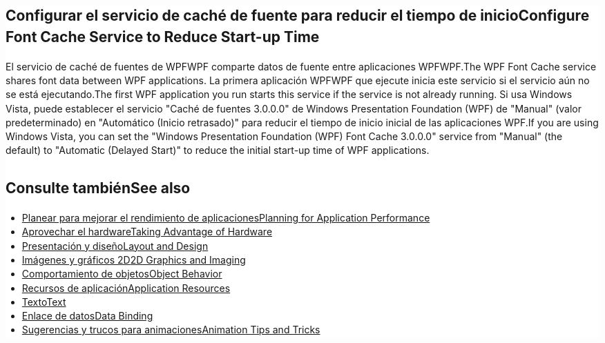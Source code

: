 <a name="FontCache"></a>
## <a name="configure-font-cache-service-to-reduce-start-up-time"></a><span data-ttu-id="7a793-142">Configurar el servicio de caché de fuente para reducir el tiempo de inicio</span><span class="sxs-lookup"><span data-stu-id="7a793-142">Configure Font Cache Service to Reduce Start-up Time</span></span>  
 <span data-ttu-id="7a793-143">El servicio de caché de fuentes de WPFWPF comparte datos de fuente entre aplicaciones WPFWPF.</span><span class="sxs-lookup"><span data-stu-id="7a793-143">The WPF Font Cache service shares font data between WPF applications.</span></span> <span data-ttu-id="7a793-144">La primera aplicación WPFWPF que ejecute inicia este servicio si el servicio aún no se está ejecutando.</span><span class="sxs-lookup"><span data-stu-id="7a793-144">The first WPF application you run starts this service if the service is not already running.</span></span> <span data-ttu-id="7a793-145">Si usa Windows Vista, puede establecer el servicio "Caché de fuentes 3.0.0.0" de Windows Presentation Foundation (WPF) de "Manual" (valor predeterminado) en "Automático (Inicio retrasado)" para reducir el tiempo de inicio inicial de las aplicaciones WPF.</span><span class="sxs-lookup"><span data-stu-id="7a793-145">If you are using Windows Vista, you can set the "Windows Presentation Foundation (WPF) Font Cache 3.0.0.0" service from "Manual" (the default) to "Automatic (Delayed Start)" to reduce the initial start-up time of WPF applications.</span></span>  
  
## <a name="see-also"></a><span data-ttu-id="7a793-146">Consulte también</span><span class="sxs-lookup"><span data-stu-id="7a793-146">See also</span></span>

- [<span data-ttu-id="7a793-147">Planear para mejorar el rendimiento de aplicaciones</span><span class="sxs-lookup"><span data-stu-id="7a793-147">Planning for Application Performance</span></span>](planning-for-application-performance.md)
- [<span data-ttu-id="7a793-148">Aprovechar el hardware</span><span class="sxs-lookup"><span data-stu-id="7a793-148">Taking Advantage of Hardware</span></span>](optimizing-performance-taking-advantage-of-hardware.md)
- [<span data-ttu-id="7a793-149">Presentación y diseño</span><span class="sxs-lookup"><span data-stu-id="7a793-149">Layout and Design</span></span>](optimizing-performance-layout-and-design.md)
- [<span data-ttu-id="7a793-150">Imágenes y gráficos 2D</span><span class="sxs-lookup"><span data-stu-id="7a793-150">2D Graphics and Imaging</span></span>](optimizing-performance-2d-graphics-and-imaging.md)
- [<span data-ttu-id="7a793-151">Comportamiento de objetos</span><span class="sxs-lookup"><span data-stu-id="7a793-151">Object Behavior</span></span>](optimizing-performance-object-behavior.md)
- [<span data-ttu-id="7a793-152">Recursos de aplicación</span><span class="sxs-lookup"><span data-stu-id="7a793-152">Application Resources</span></span>](optimizing-performance-application-resources.md)
- [<span data-ttu-id="7a793-153">Texto</span><span class="sxs-lookup"><span data-stu-id="7a793-153">Text</span></span>](optimizing-performance-text.md)
- [<span data-ttu-id="7a793-154">Enlace de datos</span><span class="sxs-lookup"><span data-stu-id="7a793-154">Data Binding</span></span>](optimizing-performance-data-binding.md)
- [<span data-ttu-id="7a793-155">Sugerencias y trucos para animaciones</span><span class="sxs-lookup"><span data-stu-id="7a793-155">Animation Tips and Tricks</span></span>](../graphics-multimedia/animation-tips-and-tricks.md)
